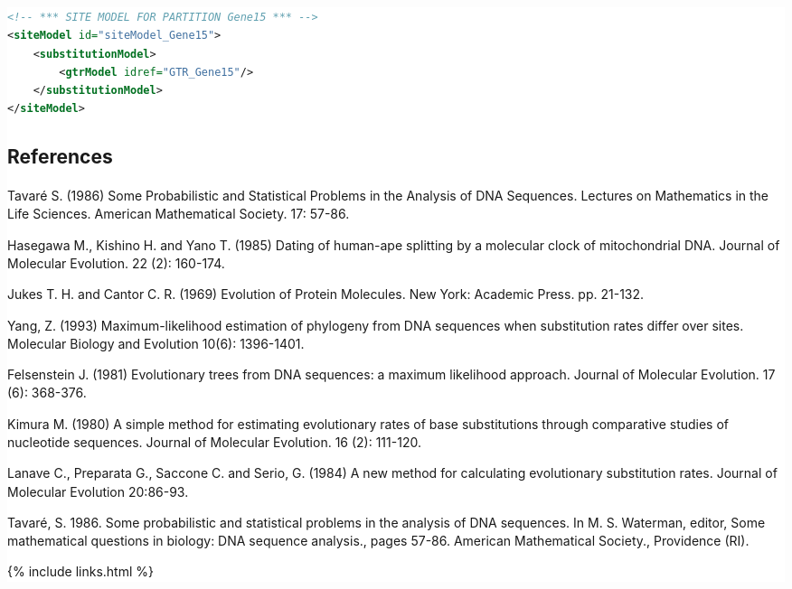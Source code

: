 ```xml
<!-- *** SITE MODEL FOR PARTITION Gene15 *** -->
<siteModel id="siteModel_Gene15">
	<substitutionModel>
		<gtrModel idref="GTR_Gene15"/>
	</substitutionModel>
</siteModel>
```


## References

Tavaré S. (1986) Some Probabilistic and Statistical Problems in the Analysis of DNA Sequences. Lectures on Mathematics in the Life Sciences. American Mathematical Society. 17: 57-86.

Hasegawa M., Kishino H. and Yano T. (1985) Dating of human-ape splitting by a molecular clock of mitochondrial DNA. Journal of Molecular Evolution. 22 (2): 160-174.

Jukes T. H. and Cantor C. R. (1969) Evolution of Protein Molecules. New York: Academic Press. pp. 21-132.

Yang, Z. (1993) Maximum-likelihood estimation of phylogeny from DNA sequences when substitution rates differ over sites. Molecular Biology and Evolution 10(6): 1396-1401.

Felsenstein J. (1981) Evolutionary trees from DNA sequences: a maximum likelihood approach. Journal of Molecular Evolution. 17 (6): 368-376. 

Kimura M. (1980) A simple method for estimating evolutionary rates of base substitutions through comparative studies of nucleotide sequences. Journal of Molecular Evolution. 16 (2): 111-120.

Lanave C., Preparata G., Saccone C. and Serio, G. (1984) A new method for calculating evolutionary substitution rates. Journal of Molecular Evolution 20:86-93.

Tavaré, S. 1986. Some probabilistic and statistical problems in the analysis of DNA sequences. In M. S. Waterman, editor, Some mathematical questions in biology: DNA sequence analysis., pages 57-86. American Mathematical Society., Providence (RI).

{% include links.html %}
